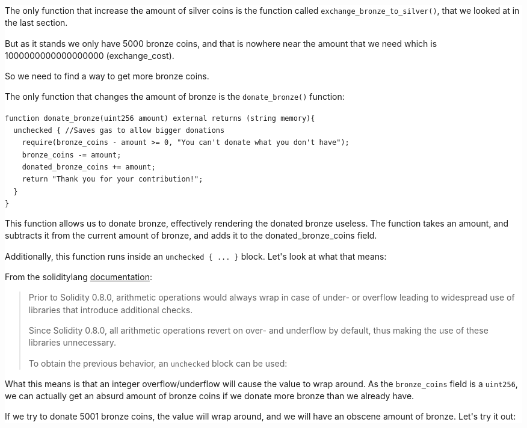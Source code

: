 The only function that increase the amount of silver coins is the function called `exchange_bronze_to_silver()`, that we looked at in the last section.

But as it stands we only have 5000 bronze coins, and that is nowhere near the amount that we need which is 1000000000000000000 (exchange_cost).

So we need to find a way to get more bronze coins.

The only function that changes the amount of bronze is the `donate_bronze()` function:

```sol
function donate_bronze(uint256 amount) external returns (string memory){
  unchecked { //Saves gas to allow bigger donations
    require(bronze_coins - amount >= 0, "You can't donate what you don't have");
    bronze_coins -= amount;
    donated_bronze_coins += amount;
    return "Thank you for your contribution!";
  }
}
```

This function allows us to donate bronze, effectively rendering the donated bronze useless. The function takes an amount, and subtracts it from the current amount of bronze, and adds it to the donated_bronze_coins field.

Additionally, this function runs inside an `unchecked { ... }` block. Let's look at what that means:

From the soliditylang [documentation](https://docs.soliditylang.org/en/latest/control-structures.html):

> Prior to Solidity 0.8.0, arithmetic operations would always wrap in case of under- or overflow leading to widespread use of libraries that introduce additional checks.
>
> Since Solidity 0.8.0, all arithmetic operations revert on over- and underflow by default, thus making the use of these libraries unnecessary.
>
> To obtain the previous behavior, an `unchecked` block can be used:

What this means is that an integer overflow/underflow will cause the value to wrap around. As the `bronze_coins` field is a `uint256`, we can actually get an absurd amount of bronze coins if we donate more bronze than we already have.

If we try to donate 5001 bronze coins, the value will wrap around, and we will have an obscene amount of bronze. Let's try it out:
